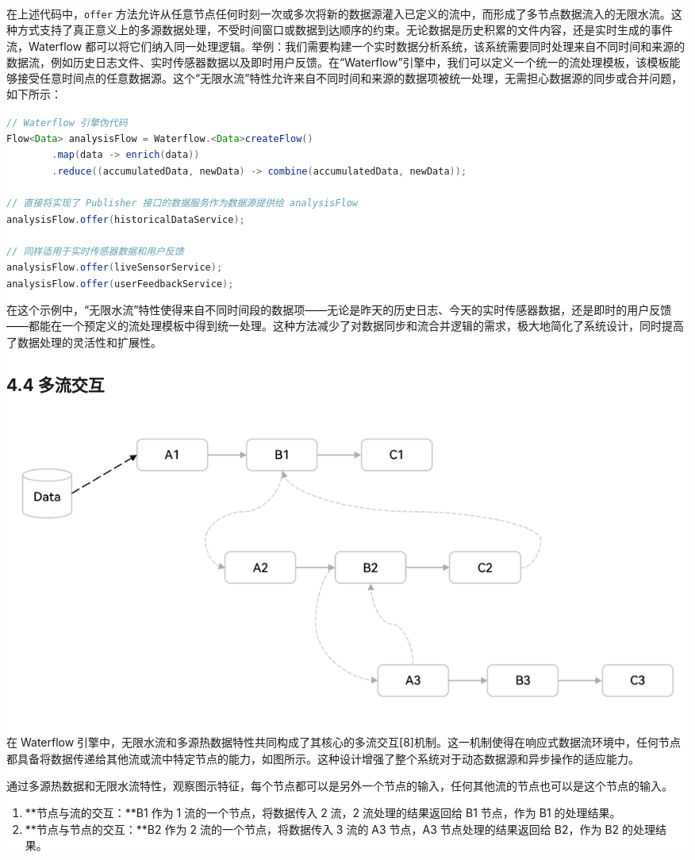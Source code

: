 在上述代码中，`offer` 方法允许从任意节点任何时刻一次或多次将新的数据源灌入已定义的流中，而形成了多节点数据流入的无限水流。这种方式支持了真正意义上的多源数据处理，不受时间窗口或数据到达顺序的约束。无论数据是历史积累的文件内容，还是实时生成的事件流，Waterflow 都可以将它们纳入同一处理逻辑。举例：我们需要构建一个实时数据分析系统，该系统需要同时处理来自不同时间和来源的数据流，例如历史日志文件、实时传感器数据以及即时用户反馈。在“Waterflow”引擎中，我们可以定义一个统一的流处理模板，该模板能够接受任意时间点的任意数据源。这个“无限水流”特性允许来自不同时间和来源的数据项被统一处理，无需担心数据源的同步或合并问题，如下所示：

```java
// Waterflow 引擎伪代码
Flow<Data> analysisFlow = Waterflow.<Data>createFlow()
        .map(data -> enrich(data))
        .reduce((accumulatedData, newData) -> combine(accumulatedData, newData));

// 直接将实现了 Publisher 接口的数据服务作为数据源提供给 analysisFlow
analysisFlow.offer(historicalDataService);

// 同样适用于实时传感器数据和用户反馈
analysisFlow.offer(liveSensorService);
analysisFlow.offer(userFeedbackService);
```

在这个示例中，“无限水流”特性使得来自不同时间段的数据项——无论是昨天的历史日志、今天的实时传感器数据，还是即时的用户反馈——都能在一个预定义的流处理模板中得到统一处理。这种方法减少了对数据同步和流合并逻辑的需求，极大地简化了系统设计，同时提高了数据处理的灵活性和扩展性。

## 4.4 多流交互

![image](../resources/model-engine-technical-white-paper/4%20waterflow/multi-flow-interaction.png)

在 Waterflow 引擎中，无限水流和多源热数据特性共同构成了其核心的多流交互[8]机制。这一机制使得在响应式数据流环境中，任何节点都具备将数据传递给其他流或流中特定节点的能力，如图所示。这种设计增强了整个系统对于动态数据源和异步操作的适应能力。

通过多源热数据和无限水流特性，观察图示特征，每个节点都可以是另外一个节点的输入，任何其他流的节点也可以是这个节点的输入。

1. **​节点与流的交互：​**B1 作为 1 流的一个节点，将数据传入 2 流，2 流处理的结果返回给 B1 节点，作为 B1 的处理结果。
2. **​节点与节点的交互：​**B2 作为 2 流的一个节点，将数据传入 3 流的 A3 节点，A3 节点处理的结果返回给 B2，作为 B2 的处理结果。
